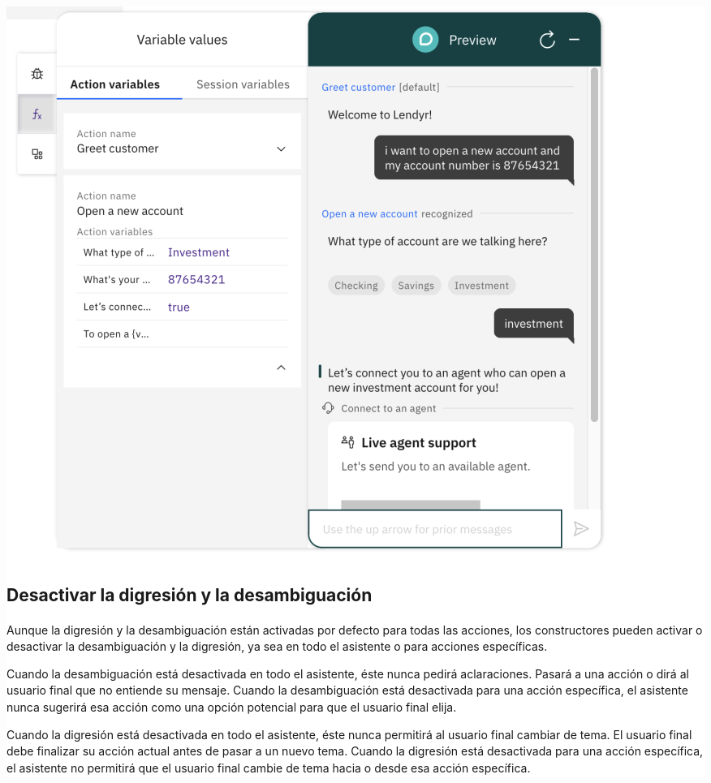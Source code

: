 ![](./images/103/image-008.png)

## Desactivar la digresión y la desambiguación

<QuizAlert/>

Aunque la digresión y la desambiguación están activadas por defecto para todas las acciones, los constructores pueden activar o desactivar la desambiguación y la digresión, ya sea en todo el asistente o para acciones específicas.

Cuando la desambiguación está desactivada en todo el asistente, éste nunca pedirá aclaraciones. Pasará a una acción o dirá al usuario final que no entiende su mensaje. Cuando la desambiguación está desactivada para una acción específica, el asistente nunca sugerirá esa acción como una opción potencial para que el usuario final elija.

Cuando la digresión está desactivada en todo el asistente, éste nunca permitirá al usuario final cambiar de tema. El usuario final debe finalizar su acción actual antes de pasar a un nuevo tema. Cuando la digresión está desactivada para una acción específica, el asistente no permitirá que el usuario final cambie de tema hacia o desde esa acción específica.
